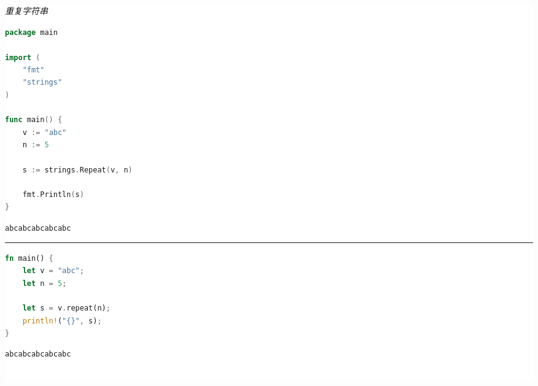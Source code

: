 
*重复字符串*

```go
package main

import (
	"fmt"
	"strings"
)

func main() {
	v := "abc"
	n := 5

	s := strings.Repeat(v, n)

	fmt.Println(s)
}
```

`abcabcabcabcabc`

---

```rust
fn main() {
    let v = "abc";
    let n = 5;

    let s = v.repeat(n);
    println!("{}", s);
}
```

`abcabcabcabcabc`

<br>

